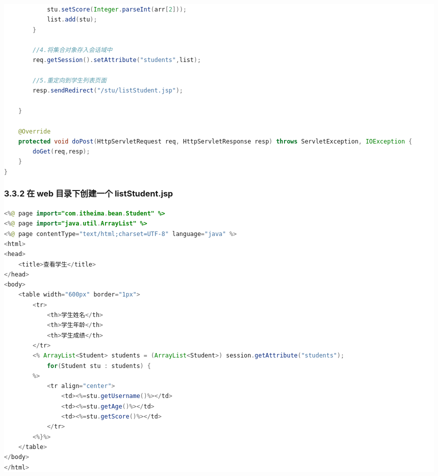 ```java
            stu.setScore(Integer.parseInt(arr[2]));
            list.add(stu);
        }

        //4.将集合对象存入会话域中
        req.getSession().setAttribute("students",list);

        //5.重定向到学生列表页面
        resp.sendRedirect("/stu/listStudent.jsp");

    }

    @Override
    protected void doPost(HttpServletRequest req, HttpServletResponse resp) throws ServletException, IOException {
        doGet(req,resp);
    }
}

```

### 3.3.2 在 web 目录下创建一个 listStudent.jsp

``` java
<%@ page import="com.itheima.bean.Student" %>
<%@ page import="java.util.ArrayList" %>
<%@ page contentType="text/html;charset=UTF-8" language="java" %>
<html>
<head>
    <title>查看学生</title>
</head>
<body>
    <table width="600px" border="1px">
        <tr>
            <th>学生姓名</th>
            <th>学生年龄</th>
            <th>学生成绩</th>
        </tr>
        <% ArrayList<Student> students = (ArrayList<Student>) session.getAttribute("students");
            for(Student stu : students) {
        %>
            <tr align="center">
                <td><%=stu.getUsername()%></td>
                <td><%=stu.getAge()%></td>
                <td><%=stu.getScore()%></td>
            </tr>
        <%}%>
    </table>
</body>
</html>

```